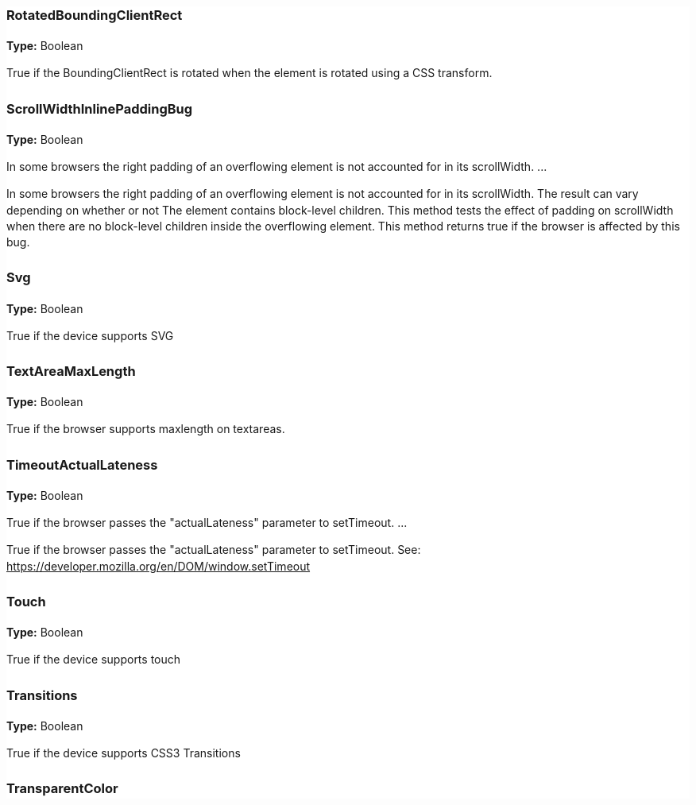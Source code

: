 
### RotatedBoundingClientRect

**Type:** Boolean

True if the BoundingClientRect is rotated when the element is rotated using a CSS transform.


### ScrollWidthInlinePaddingBug

**Type:** Boolean

In some browsers the right padding of an overflowing element is not accounted for in its scrollWidth. ...

In some browsers the right padding of an overflowing element is not accounted for in its scrollWidth. The result can vary depending on whether or not The element contains block-level children. This method tests the effect of padding on scrollWidth when there are no block-level children inside the overflowing element. This method returns true if the browser is affected by this bug.


### Svg

**Type:** Boolean

True if the device supports SVG


### TextAreaMaxLength

**Type:** Boolean

True if the browser supports maxlength on textareas.


### TimeoutActualLateness

**Type:** Boolean

True if the browser passes the "actualLateness" parameter to setTimeout. ...

True if the browser passes the "actualLateness" parameter to setTimeout. See: https://developer.mozilla.org/en/DOM/window.setTimeout


### Touch

**Type:** Boolean

True if the device supports touch


### Transitions

**Type:** Boolean

True if the device supports CSS3 Transitions


### TransparentColor
